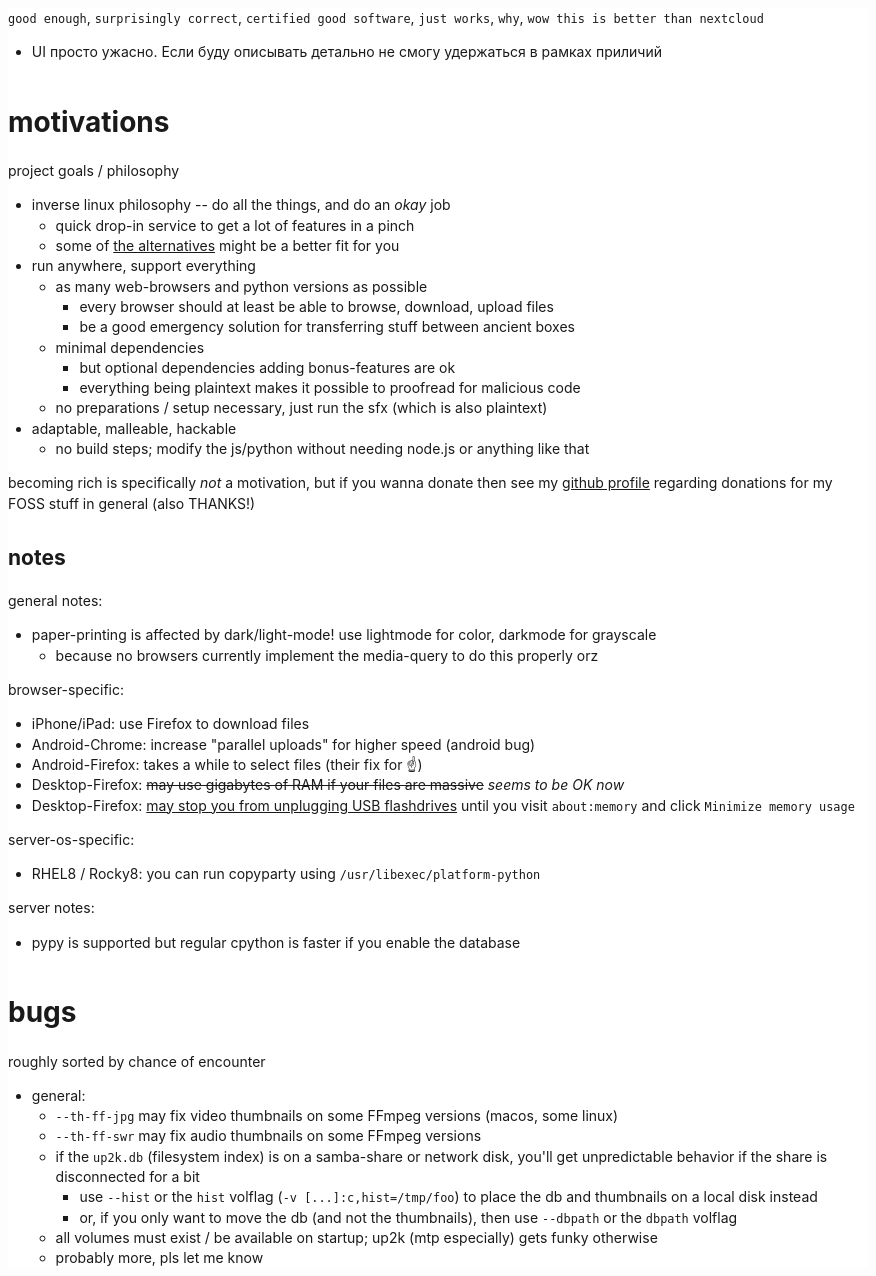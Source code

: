 `good enough`, `surprisingly correct`, `certified good software`, `just works`, `why`, `wow this is better than nextcloud`

* UI просто ужасно. Если буду описывать детально не смогу удержаться в рамках приличий


# motivations

project goals / philosophy

* inverse linux philosophy -- do all the things, and do an *okay* job
  * quick drop-in service to get a lot of features in a pinch
  * some of [the alternatives](./docs/versus.md) might be a better fit for you
* run anywhere, support everything
  * as many web-browsers and python versions as possible
    * every browser should at least be able to browse, download, upload files
    * be a good emergency solution for transferring stuff between ancient boxes
  * minimal dependencies
    * but optional dependencies adding bonus-features are ok
    * everything being plaintext makes it possible to proofread for malicious code
  * no preparations / setup necessary, just run the sfx (which is also plaintext)
* adaptable, malleable, hackable
  * no build steps; modify the js/python without needing node.js or anything like that

becoming rich is specifically *not* a motivation, but if you wanna donate then see my [github profile](https://github.com/9001) regarding donations for my FOSS stuff in general (also THANKS!)


## notes

general notes:
* paper-printing is affected by dark/light-mode! use lightmode for color, darkmode for grayscale
  * because no browsers currently implement the media-query to do this properly orz

browser-specific:
* iPhone/iPad: use Firefox to download files
* Android-Chrome: increase "parallel uploads" for higher speed (android bug)
* Android-Firefox: takes a while to select files (their fix for ☝️)
* Desktop-Firefox: ~~may use gigabytes of RAM if your files are massive~~ *seems to be OK now*
* Desktop-Firefox: [may stop you from unplugging USB flashdrives](https://bugzilla.mozilla.org/show_bug.cgi?id=1792598) until you visit `about:memory` and click `Minimize memory usage`

server-os-specific:
* RHEL8 / Rocky8: you can run copyparty using `/usr/libexec/platform-python`

server notes:
* pypy is supported but regular cpython is faster if you enable the database


# bugs

roughly sorted by chance of encounter

* general:
  * `--th-ff-jpg` may fix video thumbnails on some FFmpeg versions (macos, some linux)
  * `--th-ff-swr` may fix audio thumbnails on some FFmpeg versions
  * if the `up2k.db` (filesystem index) is on a samba-share or network disk, you'll get unpredictable behavior if the share is disconnected for a bit
    * use `--hist` or the `hist` volflag (`-v [...]:c,hist=/tmp/foo`) to place the db and thumbnails on a local disk instead
    * or, if you only want to move the db (and not the thumbnails), then use `--dbpath` or the `dbpath` volflag
  * all volumes must exist / be available on startup; up2k (mtp especially) gets funky otherwise
  * probably more, pls let me know
